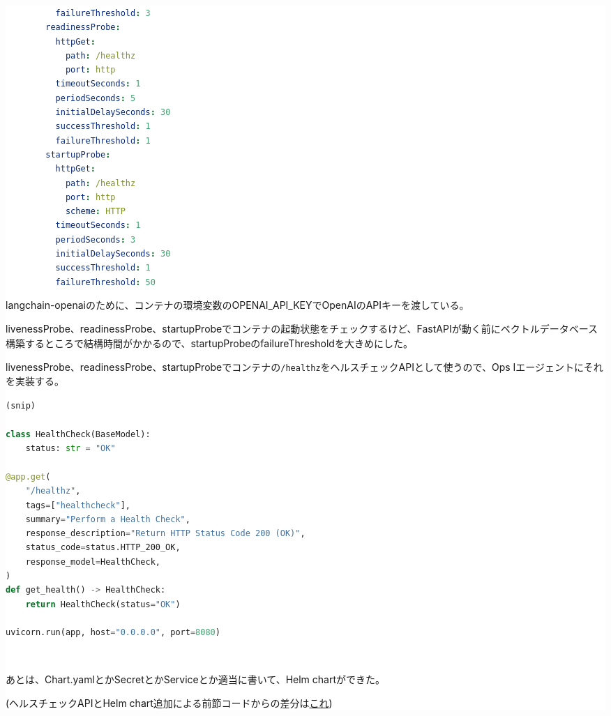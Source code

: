 ```yaml
          failureThreshold: 3
        readinessProbe:
          httpGet:
            path: /healthz
            port: http
          timeoutSeconds: 1
          periodSeconds: 5
          initialDelaySeconds: 30
          successThreshold: 1
          failureThreshold: 1
        startupProbe:
          httpGet:
            path: /healthz
            port: http
            scheme: HTTP
          timeoutSeconds: 1
          periodSeconds: 3
          initialDelaySeconds: 30
          successThreshold: 1
          failureThreshold: 50
```

langchain-openaiのために、コンテナの環境変数のOPENAI_API_KEYでOpenAIのAPIキーを渡している。

livenessProbe、readinessProbe、startupProbeでコンテナの起動状態をチェックするけど、FastAPIが動く前にベクトルデータベース構築するところで結構時間がかかるので、startupProbeのfailureThresholdを大きめにした。

livenessProbe、readinessProbe、startupProbeでコンテナの`/healthz`をヘルスチェックAPIとして使うので、Ops Iエージェントにそれを実装する。

```python
(snip)

class HealthCheck(BaseModel):
    status: str = "OK"

@app.get(
    "/healthz",
    tags=["healthcheck"],
    summary="Perform a Health Check",
    response_description="Return HTTP Status Code 200 (OK)",
    status_code=status.HTTP_200_OK,
    response_model=HealthCheck,
)
def get_health() -> HealthCheck:
    return HealthCheck(status="OK")

uvicorn.run(app, host="0.0.0.0", port=8080)
```

<br>

あとは、Chart.yamlとかSecretとかServiceとか適当に書いて、Helm chartができた。

(ヘルスチェックAPIとHelm chart追加による前節コードからの差分は[これ](https://github.com/kaitoy/opsi-agent/commit/fe28ca873c7ddb0da8c31219f71d9ffaf2d5fcea))
